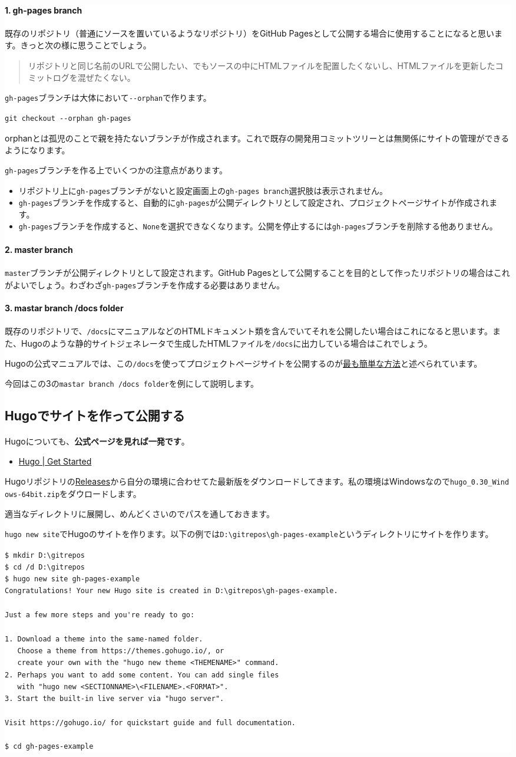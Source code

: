 #### 1. gh-pages branch
既存のリポジトリ（普通にソースを置いているようなリポジトリ）をGitHub Pagesとして公開する場合に使用することになると思います。きっと次の様に思うことでしょう。

> リポジトリと同じ名前のURLで公開したい、でもソースの中にHTMLファイルを配置したくないし、HTMLファイルを更新したコミットログを混ぜたくない。

`gh-pages`ブランチは大体において`--orphan`で作ります。
```
git checkout --orphan gh-pages
```
orphanとは孤児のことで親を持たないブランチが作成されます。これで既存の開発用コミットツリーとは無関係にサイトの管理ができるようになります。

`gh-pages`ブランチを作る上でいくつかの注意点があります。

* リポジトリ上に`gh-pages`ブランチがないと設定画面上の`gh-pages branch`選択肢は表示されません。
* `gh-pages`ブランチを作成すると、自動的に`gh-pages`が公開ディレクトリとして設定され、プロジェクトページサイトが作成されます。
* `gh-pages`ブランチを作成すると、`None`を選択できなくなります。公開を停止するには`gh-pages`ブランチを削除する他ありません。

#### 2. master branch
`master`ブランチが公開ディレクトリとして設定されます。GitHub Pagesとして公開することを目的として作ったリポジトリの場合はこれがよいでしょう。わざわざ`gh-pages`ブランチを作成する必要はありません。

#### 3. mastar branch /docs folder
既存のリポジトリで、`/docs`にマニュアルなどのHTMLドキュメント類を含んでいてそれを公開したい場合はこれになると思います。また、Hugoのような静的サイトジェネレータで生成したHTMLファイルを`/docs`に出力している場合はこれでしょう。

Hugoの公式マニュアルでは、この`/docs`を使ってプロジェクトページサイトを公開するのが[最も簡単な方法](https://gohugo.io/hosting-and-deployment/hosting-on-github/)と述べられています。

今回はこの3の`mastar branch /docs folder`を例にして説明します。

## Hugoでサイトを作って公開する
Hugoについても、**公式ページを見れば一発です**。

* [Hugo | Get Started](https://gohugo.io/getting-started/)

Hugoリポジトリの[Releases](https://github.com/gohugoio/hugo/releases)から自分の環境に合わせてた最新版をダウンロードしてきます。私の環境はWindowsなので`hugo_0.30_Windows-64bit.zip`をダウロードします。

適当なディレクトリに展開し、めんどくさいのでパスを通しておきます。

`hugo new site`でHugoのサイトを作ります。以下の例では`D:\gitrepos\gh-pages-example`というディレクトリにサイトを作ります。
```
$ mkdir D:\gitrepos
$ cd /d D:\gitrepos
$ hugo new site gh-pages-example
Congratulations! Your new Hugo site is created in D:\gitrepos\gh-pages-example.

Just a few more steps and you're ready to go:

1. Download a theme into the same-named folder.
   Choose a theme from https://themes.gohugo.io/, or
   create your own with the "hugo new theme <THEMENAME>" command.
2. Perhaps you want to add some content. You can add single files
   with "hugo new <SECTIONNAME>\<FILENAME>.<FORMAT>".
3. Start the built-in live server via "hugo server".

Visit https://gohugo.io/ for quickstart guide and full documentation.

$ cd gh-pages-example
```
